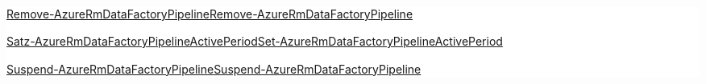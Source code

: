 [<span data-ttu-id="88a93-146">Remove-AzureRmDataFactoryPipeline</span><span class="sxs-lookup"><span data-stu-id="88a93-146">Remove-AzureRmDataFactoryPipeline</span></span>](./Remove-AzureRmDataFactoryPipeline.md)

[<span data-ttu-id="88a93-147">Satz-AzureRmDataFactoryPipelineActivePeriod</span><span class="sxs-lookup"><span data-stu-id="88a93-147">Set-AzureRmDataFactoryPipelineActivePeriod</span></span>](./Set-AzureRmDataFactoryPipelineActivePeriod.md)

[<span data-ttu-id="88a93-148">Suspend-AzureRmDataFactoryPipeline</span><span class="sxs-lookup"><span data-stu-id="88a93-148">Suspend-AzureRmDataFactoryPipeline</span></span>](./Suspend-AzureRmDataFactoryPipeline.md)


